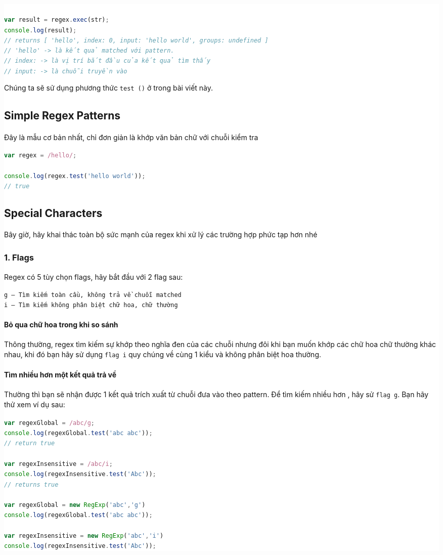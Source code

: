```javascript

var result = regex.exec(str);
console.log(result);
// returns [ 'hello', index: 0, input: 'hello world', groups: undefined ]
// 'hello' -> là kết quả matched với pattern.
// index: -> là vị trí bắt đầu của kết quả tìm thấy
// input: -> là chuỗi truyền vào
```
Chúng ta sẽ sử dụng phương thức `test ()` ở trong bài viết này.
## Simple Regex Patterns
Đây là mẫu cơ bản nhất, chỉ đơn giản là khớp văn bản chữ với chuỗi kiểm tra
```javascript
var regex = /hello/;

console.log(regex.test('hello world'));
// true
```

## Special Characters
Bây giờ, hãy khai thác toàn bộ sức mạnh của regex khi xử lý các trường hợp phức tạp hơn nhé
### 1. Flags
Regex có 5 tùy chọn flags, hãy bắt đầu với 2 flag sau:
```
g — Tìm kiếm toàn cầu, không trả về chuỗi matched
i — Tìm kiếm không phân biệt chữ hoa, chữ thường
```
#### Bỏ qua chữ hoa trong khi so sánh

Thông thường, regex tìm kiếm sự khớp theo nghĩa đen của các chuỗi nhưng đôi khi bạn muốn khớp các chữ hoa chữ thường khác nhau, khi đó bạn hãy sử dụng `flag i` quy chúng về cùng 1 kiểu và không phân biệt hoa thường.

#### Tìm nhiều hơn một kết quả trả về
Thường thì bạn sẽ nhận được 1 kết quả trích xuất từ chuỗi đưa vào theo pattern. Để tìm kiếm nhiều hơn , hãy sử `flag g`. 
Bạn hãy thử xem ví dụ sau:
```javascript
var regexGlobal = /abc/g;
console.log(regexGlobal.test('abc abc'));
// return true

var regexInsensitive = /abc/i;
console.log(regexInsensitive.test('Abc'));
// returns true

var regexGlobal = new RegExp('abc','g')
console.log(regexGlobal.test('abc abc'));

var regexInsensitive = new RegExp('abc','i')
console.log(regexInsensitive.test('Abc'));
```
